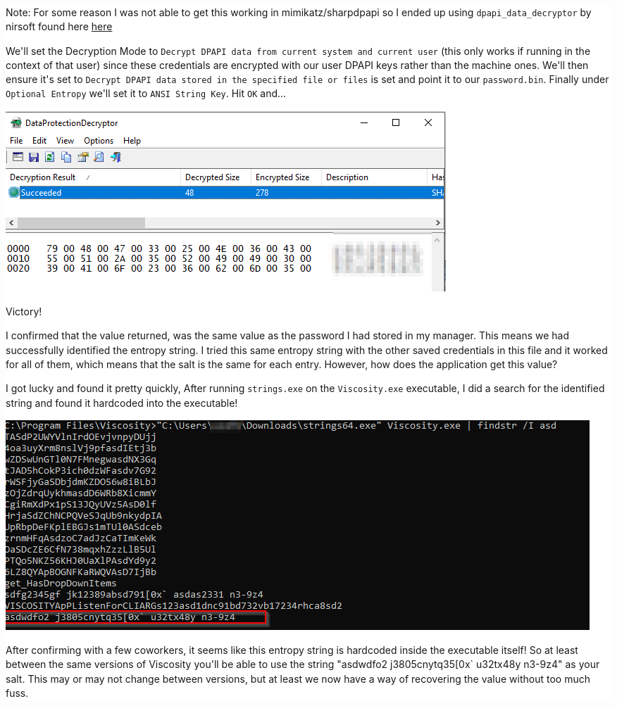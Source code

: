Note: For some reason I was not able to get this working in mimikatz/sharpdpapi so I ended up using `dpapi_data_decryptor` by nirsoft found here [here](https://www.nirsoft.net/utils/dpapi_data_decryptor.html)

We'll set the Decryption Mode to `Decrypt DPAPI data from current system and current user` (this only works if running in the context of that user) since these credentials are encrypted with our user DPAPI keys rather than the machine ones. We'll then ensure it's set to `Decrypt DPAPI data stored in the specified file or files` is set and point it to our `password.bin`. Finally under `Optional Entropy` we'll set it to `ANSI String Key`. Hit `OK` and...

![image](/assets/images/viscosity/success.png)

Victory!

I confirmed that the value returned, was the same value as the password I had stored in my manager. This means we had successfully identified the entropy string. I tried this same entropy string with the other saved credentials in this file and it worked for all of them, which means that the salt is the same for each entry. However, how does the application get this value?

I got lucky and found it pretty quickly, After running `strings.exe` on the `Viscosity.exe` executable, I did a search for the identified string and found it hardcoded into the executable!

![image](/assets/images/viscosity/strings.png)

After confirming with a few coworkers, it seems like this entropy string is hardcoded inside the executable itself! So at least between the same versions of Viscosity you'll be able to use the string "asdwdfo2 j3805cnytq35[0x` u32tx48y n3-9z4" as your salt. This may or may not change between versions, but at least we now have a way of recovering the value without too much fuss.
